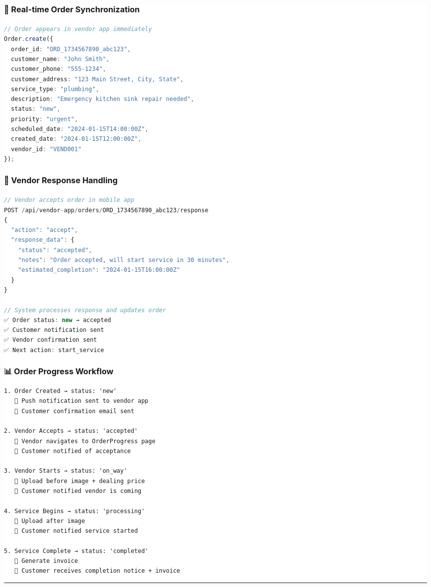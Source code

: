 ### **🔄 Real-time Order Synchronization**
```typescript
// Order appears in vendor app immediately
Order.create({
  order_id: "ORD_1734567890_abc123",
  customer_name: "John Smith",
  customer_phone: "555-1234",
  customer_address: "123 Main Street, City, State",
  service_type: "plumbing",
  description: "Emergency kitchen sink repair needed",
  status: "new",
  priority: "urgent",
  scheduled_date: "2024-01-15T14:00:00Z",
  created_date: "2024-01-15T12:00:00Z",
  vendor_id: "VEND001"
});
```

### **📱 Vendor Response Handling**
```typescript
// Vendor accepts order in mobile app
POST /api/vendor-app/orders/ORD_1734567890_abc123/response
{
  "action": "accept",
  "response_data": {
    "status": "accepted",
    "notes": "Order accepted, will start service in 30 minutes",
    "estimated_completion": "2024-01-15T16:00:00Z"
  }
}

// System processes response and updates order
✅ Order status: new → accepted
✅ Customer notification sent
✅ Vendor confirmation sent
✅ Next action: start_service
```

### **📊 Order Progress Workflow**
```
1. Order Created → status: 'new'
   📱 Push notification sent to vendor app
   📧 Customer confirmation email sent

2. Vendor Accepts → status: 'accepted'
   📱 Vendor navigates to OrderProgress page
   📧 Customer notified of acceptance

3. Vendor Starts → status: 'on_way'
   📱 Upload before image + dealing price
   📧 Customer notified vendor is coming

4. Service Begins → status: 'processing'
   📱 Upload after image
   📧 Customer notified service started

5. Service Complete → status: 'completed'
   📱 Generate invoice
   📧 Customer receives completion notice + invoice
```

---